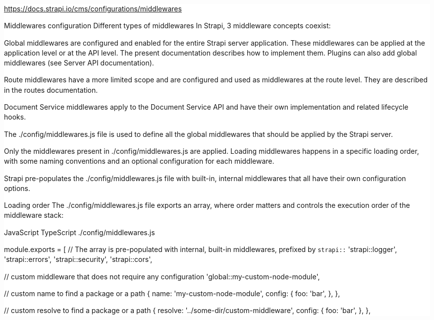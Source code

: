 https://docs.strapi.io/cms/configurations/middlewares


Middlewares configuration
 Different types of middlewares
In Strapi, 3 middleware concepts coexist:

Global middlewares are configured and enabled for the entire Strapi server application. These middlewares can be applied at the application level or at the API level.
The present documentation describes how to implement them.
Plugins can also add global middlewares (see Server API documentation).

Route middlewares have a more limited scope and are configured and used as middlewares at the route level. They are described in the routes documentation.

Document Service middlewares apply to the Document Service API and have their own implementation and related lifecycle hooks.

The ./config/middlewares.js file is used to define all the global middlewares that should be applied by the Strapi server.

Only the middlewares present in ./config/middlewares.js are applied. Loading middlewares happens in a specific loading order, with some naming conventions and an optional configuration for each middleware.

Strapi pre-populates the ./config/middlewares.js file with built-in, internal middlewares that all have their own configuration options.

Loading order
The ./config/middlewares.js file exports an array, where order matters and controls the execution order of the middleware stack:

JavaScript
TypeScript
./config/middlewares.js

module.exports = [
  // The array is pre-populated with internal, built-in middlewares, prefixed by `strapi::`
  'strapi::logger',
  'strapi::errors',
  'strapi::security',
  'strapi::cors',

  // custom middleware that does not require any configuration
  'global::my-custom-node-module', 

  // custom name to find a package or a path
  {
    name: 'my-custom-node-module',
    config: {
      foo: 'bar',
    },
  },

  // custom resolve to find a package or a path
  {
    resolve: '../some-dir/custom-middleware',
    config: {
      foo: 'bar',
    },
  },
